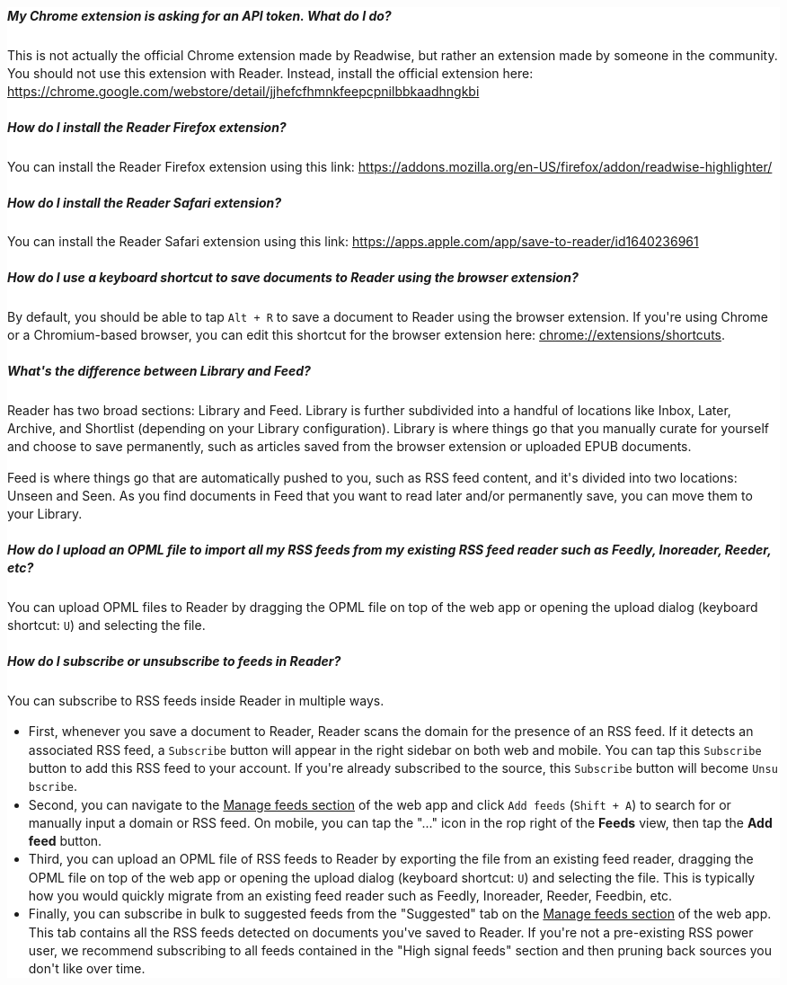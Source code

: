 ##### My Chrome extension is asking for an API token. What do I do?

This is not actually the official Chrome extension made by Readwise, but rather an extension made by someone in the community. You should not use this extension with Reader. Instead, install the official extension here: <https://chrome.google.com/webstore/detail/jjhefcfhmnkfeepcpnilbbkaadhngkbi>

##### How do I install the Reader Firefox extension?

You can install the Reader Firefox extension using this link: <https://addons.mozilla.org/en-US/firefox/addon/readwise-highlighter/>

##### How do I install the Reader Safari extension?

You can install the Reader Safari extension using this link: <https://apps.apple.com/app/save-to-reader/id1640236961>

##### How do I use a keyboard shortcut to save documents to Reader using the browser extension?

By default, you should be able to tap `Alt + R` to save a document to Reader using the browser extension. If you're using Chrome or a Chromium-based browser, you can edit this shortcut for the browser extension here: <chrome://extensions/shortcuts>.

##### What's the difference between Library and Feed?

Reader has two broad sections: Library and Feed. Library is further subdivided into a handful of locations like Inbox, Later, Archive, and Shortlist (depending on your Library configuration). Library is where things go that you manually curate for yourself and choose to save permanently, such as articles saved from the browser extension or uploaded EPUB documents.

Feed is where things go that are automatically pushed to you, such as RSS feed content, and it's divided into two locations: Unseen and Seen. As you find documents in Feed that you want to read later and/or permanently save, you can move them to your Library.

##### How do I upload an OPML file to import all my RSS feeds from my existing RSS feed reader such as Feedly, Inoreader, Reeder, etc?

You can upload OPML files to Reader by dragging the OPML file on top of the web app or opening the upload dialog (keyboard shortcut: `U`) and selecting the file.

##### How do I subscribe or unsubscribe to feeds in Reader?

You can subscribe to RSS feeds inside Reader in multiple ways.

* First, whenever you save a document to Reader, Reader scans the domain for the presence of an RSS feed. If it detects an associated RSS feed, a `Subscribe` button will appear in the right sidebar on both web and mobile. You can tap this `Subscribe` button to add this RSS feed to your account. If you're already subscribed to the source, this `Subscribe` button will become `Unsubscribe`.
* Second, you can navigate to the [Manage feeds section](https://read.readwise.io/feed/sources) of the web app and click `Add feeds` (`Shift + A`) to search for or manually input a domain or RSS feed. On mobile, you can tap the "..." icon in the rop right of the **Feeds** view, then tap the **Add feed** button.
* Third, you can upload an OPML file of RSS feeds to Reader by exporting the file from an existing feed reader, dragging the OPML file on top of the web app or opening the upload dialog (keyboard shortcut: `U`) and selecting the file. This is typically how you would quickly migrate from an existing feed reader such as Feedly, Inoreader, Reeder, Feedbin, etc.
* Finally, you can subscribe in bulk to suggested feeds from the "Suggested" tab on the [Manage feeds section](https://read.readwise.io/feed/sources) of the web app. This tab contains all the RSS feeds detected on documents you've saved to Reader. If you're not a pre-existing RSS power user, we recommend subscribing to all feeds contained in the "High signal feeds" section and then pruning back sources you don't like over time.

